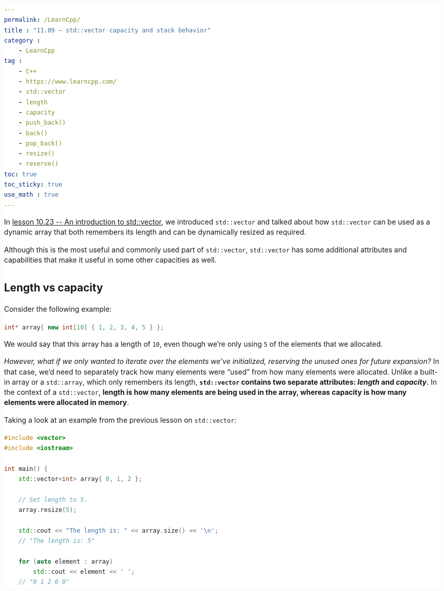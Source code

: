 ```yaml
---
permalink: /LearnCpp/
title : "11.09 — std::vector capacity and stack behavior"
category :
    - LearnCpp
tag : 
    - C++
    - https://www.learncpp.com/
    - std::vector
    - length
    - capacity
    - push_back()
    - back()
    - pop_back()
    - resize()
    - reserve()
toc: true  
toc_sticky: true 
use_math : true
---
```



In [lesson 10.23 -- An introduction to std::vector](https://www.learncpp.com/cpp-tutorial/an-introduction-to-stdvector/), we introduced `std::vector` and talked about how `std::vector` can be used as a dynamic array that both remembers its length and can be dynamically resized as required.

Although this is the most useful and commonly used part of `std::vector`, `std::vector` has some additional attributes and capabilities that make it useful in some other capacities as well.


## Length vs capacity

Consider the following example:

```c++
int* array{ new int[10] { 1, 2, 3, 4, 5 } };
```

We would say that this array has a length of `10`, even though we’re only using `5` of the elements that we allocated.

*However, what if we only wanted to iterate over the elements we’ve initialized, reserving the unused ones for future expansion?* In that case, we’d need to separately track how many elements were “used” from how many elements were allocated. Unlike a built-in array or a `std::array`, which only remembers its length, **`std::vector` contains two separate attributes: *length* and *capacity***. In the context of a `std::vector`, **length is how many elements are being used in the array, whereas capacity is how many elements were allocated in memory**.

Taking a look at an example from the previous lesson on `std::vector`:

```c++
#include <vector>
#include <iostream>

int main() {
    std::vector<int> array{ 0, 1, 2 };

    // Set length to 5.
    array.resize(5);

    std::cout << "The length is: " << array.size() << '\n';
    // "The length is: 5"

    for (auto element : array)
        std::cout << element << ' ';
    // "0 1 2 0 0"
```